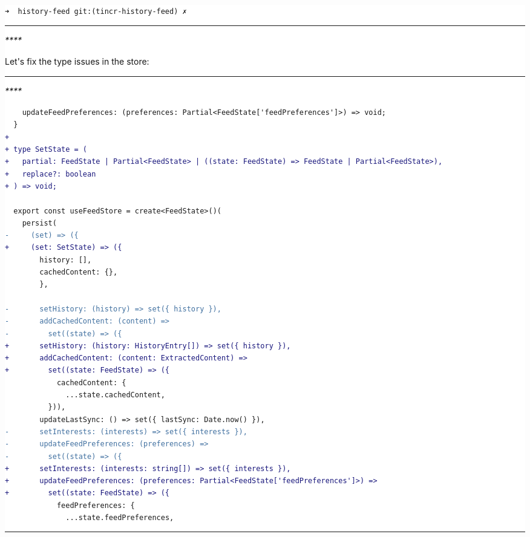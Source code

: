 ```
➜  history-feed git:(tincr-history-feed) ✗
```

---

_****_





Let's fix the type issues in the store:

---

_****_

```diff
    updateFeedPreferences: (preferences: Partial<FeedState['feedPreferences']>) => void;
  }
+ 
+ type SetState = (
+   partial: FeedState | Partial<FeedState> | ((state: FeedState) => FeedState | Partial<FeedState>),
+   replace?: boolean
+ ) => void;
  
  export const useFeedStore = create<FeedState>()(
    persist(
-     (set) => ({
+     (set: SetState) => ({
        history: [],
        cachedContent: {},
        },
        
-       setHistory: (history) => set({ history }),
-       addCachedContent: (content) => 
-         set((state) => ({
+       setHistory: (history: HistoryEntry[]) => set({ history }),
+       addCachedContent: (content: ExtractedContent) => 
+         set((state: FeedState) => ({
            cachedContent: {
              ...state.cachedContent,
          })),
        updateLastSync: () => set({ lastSync: Date.now() }),
-       setInterests: (interests) => set({ interests }),
-       updateFeedPreferences: (preferences) =>
-         set((state) => ({
+       setInterests: (interests: string[]) => set({ interests }),
+       updateFeedPreferences: (preferences: Partial<FeedState['feedPreferences']>) =>
+         set((state: FeedState) => ({
            feedPreferences: {
              ...state.feedPreferences,
```

---
